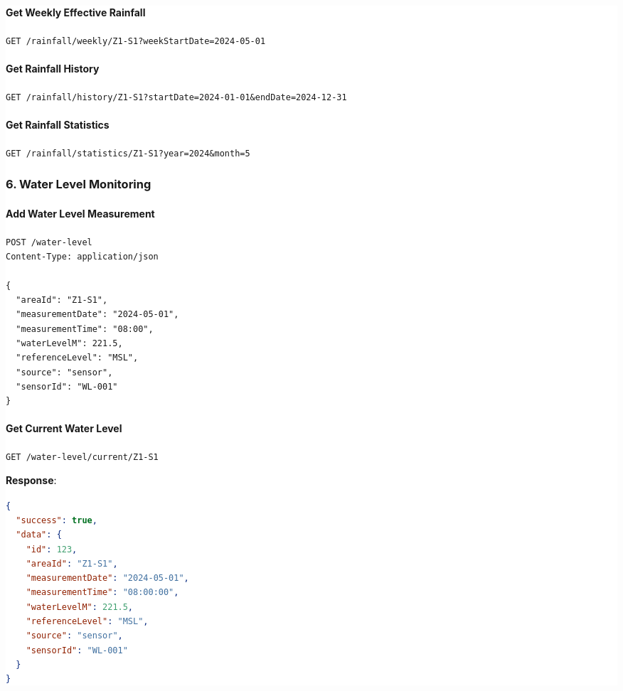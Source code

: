#### Get Weekly Effective Rainfall
```http
GET /rainfall/weekly/Z1-S1?weekStartDate=2024-05-01
```

#### Get Rainfall History
```http
GET /rainfall/history/Z1-S1?startDate=2024-01-01&endDate=2024-12-31
```

#### Get Rainfall Statistics
```http
GET /rainfall/statistics/Z1-S1?year=2024&month=5
```

### 6. Water Level Monitoring

#### Add Water Level Measurement
```http
POST /water-level
Content-Type: application/json

{
  "areaId": "Z1-S1",
  "measurementDate": "2024-05-01",
  "measurementTime": "08:00",
  "waterLevelM": 221.5,
  "referenceLevel": "MSL",
  "source": "sensor",
  "sensorId": "WL-001"
}
```

#### Get Current Water Level
```http
GET /water-level/current/Z1-S1
```

**Response**:
```json
{
  "success": true,
  "data": {
    "id": 123,
    "areaId": "Z1-S1",
    "measurementDate": "2024-05-01",
    "measurementTime": "08:00:00",
    "waterLevelM": 221.5,
    "referenceLevel": "MSL",
    "source": "sensor",
    "sensorId": "WL-001"
  }
}
```
